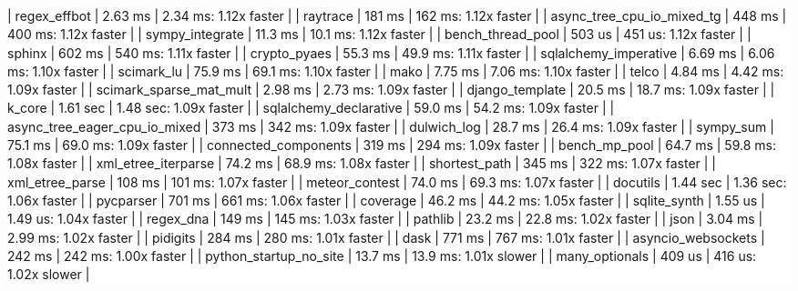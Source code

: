 | regex_effbot                     | 2.63 ms                                                | 2.34 ms: 1.12x faster                                                 |
| raytrace                         | 181 ms                                                 | 162 ms: 1.12x faster                                                  |
| async_tree_cpu_io_mixed_tg       | 448 ms                                                 | 400 ms: 1.12x faster                                                  |
| sympy_integrate                  | 11.3 ms                                                | 10.1 ms: 1.12x faster                                                 |
| bench_thread_pool                | 503 us                                                 | 451 us: 1.12x faster                                                  |
| sphinx                           | 602 ms                                                 | 540 ms: 1.11x faster                                                  |
| crypto_pyaes                     | 55.3 ms                                                | 49.9 ms: 1.11x faster                                                 |
| sqlalchemy_imperative            | 6.69 ms                                                | 6.06 ms: 1.10x faster                                                 |
| scimark_lu                       | 75.9 ms                                                | 69.1 ms: 1.10x faster                                                 |
| mako                             | 7.75 ms                                                | 7.06 ms: 1.10x faster                                                 |
| telco                            | 4.84 ms                                                | 4.42 ms: 1.09x faster                                                 |
| scimark_sparse_mat_mult          | 2.98 ms                                                | 2.73 ms: 1.09x faster                                                 |
| django_template                  | 20.5 ms                                                | 18.7 ms: 1.09x faster                                                 |
| k_core                           | 1.61 sec                                               | 1.48 sec: 1.09x faster                                                |
| sqlalchemy_declarative           | 59.0 ms                                                | 54.2 ms: 1.09x faster                                                 |
| async_tree_eager_cpu_io_mixed    | 373 ms                                                 | 342 ms: 1.09x faster                                                  |
| dulwich_log                      | 28.7 ms                                                | 26.4 ms: 1.09x faster                                                 |
| sympy_sum                        | 75.1 ms                                                | 69.0 ms: 1.09x faster                                                 |
| connected_components             | 319 ms                                                 | 294 ms: 1.09x faster                                                  |
| bench_mp_pool                    | 64.7 ms                                                | 59.8 ms: 1.08x faster                                                 |
| xml_etree_iterparse              | 74.2 ms                                                | 68.9 ms: 1.08x faster                                                 |
| shortest_path                    | 345 ms                                                 | 322 ms: 1.07x faster                                                  |
| xml_etree_parse                  | 108 ms                                                 | 101 ms: 1.07x faster                                                  |
| meteor_contest                   | 74.0 ms                                                | 69.3 ms: 1.07x faster                                                 |
| docutils                         | 1.44 sec                                               | 1.36 sec: 1.06x faster                                                |
| pycparser                        | 701 ms                                                 | 661 ms: 1.06x faster                                                  |
| coverage                         | 46.2 ms                                                | 44.2 ms: 1.05x faster                                                 |
| sqlite_synth                     | 1.55 us                                                | 1.49 us: 1.04x faster                                                 |
| regex_dna                        | 149 ms                                                 | 145 ms: 1.03x faster                                                  |
| pathlib                          | 23.2 ms                                                | 22.8 ms: 1.02x faster                                                 |
| json                             | 3.04 ms                                                | 2.99 ms: 1.02x faster                                                 |
| pidigits                         | 284 ms                                                 | 280 ms: 1.01x faster                                                  |
| dask                             | 771 ms                                                 | 767 ms: 1.01x faster                                                  |
| asyncio_websockets               | 242 ms                                                 | 242 ms: 1.00x faster                                                  |
| python_startup_no_site           | 13.7 ms                                                | 13.9 ms: 1.01x slower                                                 |
| many_optionals                   | 409 us                                                 | 416 us: 1.02x slower                                                  |